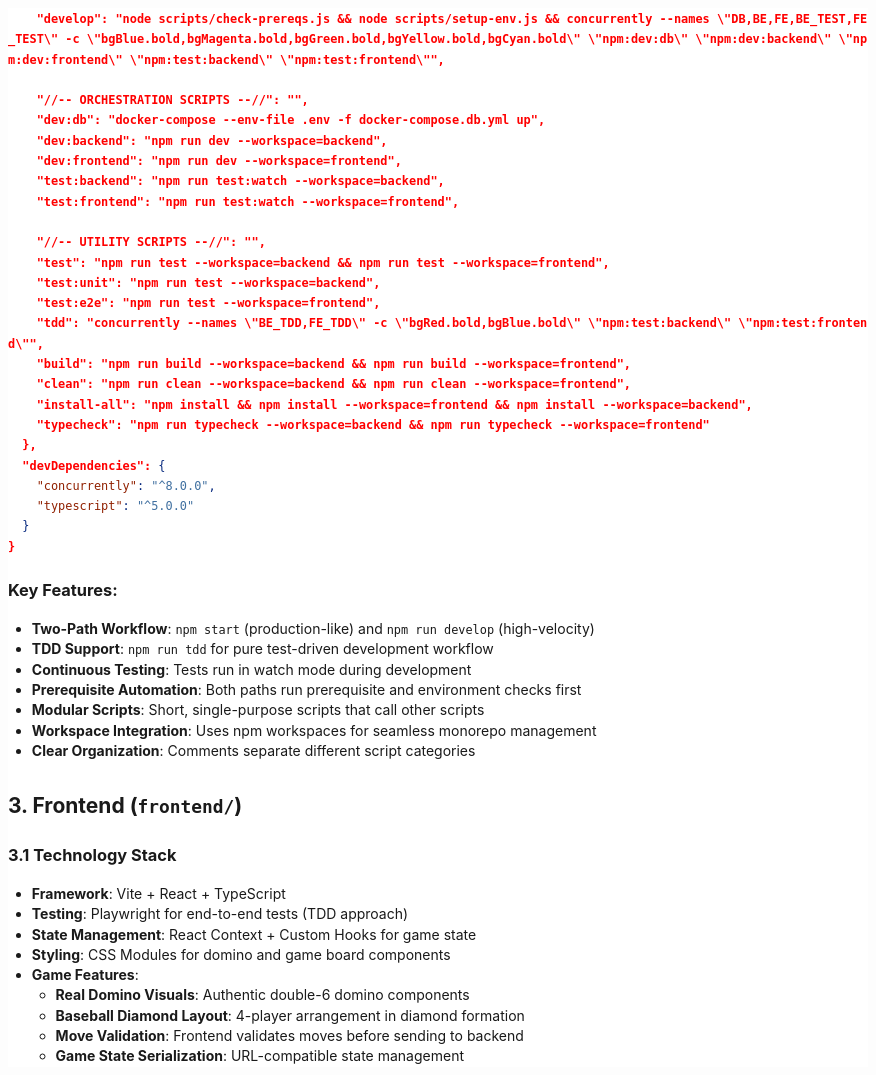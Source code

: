 ```json
    "develop": "node scripts/check-prereqs.js && node scripts/setup-env.js && concurrently --names \"DB,BE,FE,BE_TEST,FE_TEST\" -c \"bgBlue.bold,bgMagenta.bold,bgGreen.bold,bgYellow.bold,bgCyan.bold\" \"npm:dev:db\" \"npm:dev:backend\" \"npm:dev:frontend\" \"npm:test:backend\" \"npm:test:frontend\"",

    "//-- ORCHESTRATION SCRIPTS --//": "",
    "dev:db": "docker-compose --env-file .env -f docker-compose.db.yml up",
    "dev:backend": "npm run dev --workspace=backend",
    "dev:frontend": "npm run dev --workspace=frontend",
    "test:backend": "npm run test:watch --workspace=backend",
    "test:frontend": "npm run test:watch --workspace=frontend",

    "//-- UTILITY SCRIPTS --//": "",
    "test": "npm run test --workspace=backend && npm run test --workspace=frontend",
    "test:unit": "npm run test --workspace=backend",
    "test:e2e": "npm run test --workspace=frontend",
    "tdd": "concurrently --names \"BE_TDD,FE_TDD\" -c \"bgRed.bold,bgBlue.bold\" \"npm:test:backend\" \"npm:test:frontend\"",
    "build": "npm run build --workspace=backend && npm run build --workspace=frontend",
    "clean": "npm run clean --workspace=backend && npm run clean --workspace=frontend",
    "install-all": "npm install && npm install --workspace=frontend && npm install --workspace=backend",
    "typecheck": "npm run typecheck --workspace=backend && npm run typecheck --workspace=frontend"
  },
  "devDependencies": {
    "concurrently": "^8.0.0",
    "typescript": "^5.0.0"
  }
}
```

### Key Features:
- **Two-Path Workflow**: `npm start` (production-like) and `npm run develop` (high-velocity)
- **TDD Support**: `npm run tdd` for pure test-driven development workflow
- **Continuous Testing**: Tests run in watch mode during development
- **Prerequisite Automation**: Both paths run prerequisite and environment checks first
- **Modular Scripts**: Short, single-purpose scripts that call other scripts
- **Workspace Integration**: Uses npm workspaces for seamless monorepo management
- **Clear Organization**: Comments separate different script categories

## 3. Frontend (`frontend/`)

### 3.1 Technology Stack
- **Framework**: Vite + React + TypeScript
- **Testing**: Playwright for end-to-end tests (TDD approach)
- **State Management**: React Context + Custom Hooks for game state
- **Styling**: CSS Modules for domino and game board components
- **Game Features**:
  - **Real Domino Visuals**: Authentic double-6 domino components
  - **Baseball Diamond Layout**: 4-player arrangement in diamond formation
  - **Move Validation**: Frontend validates moves before sending to backend
  - **Game State Serialization**: URL-compatible state management
